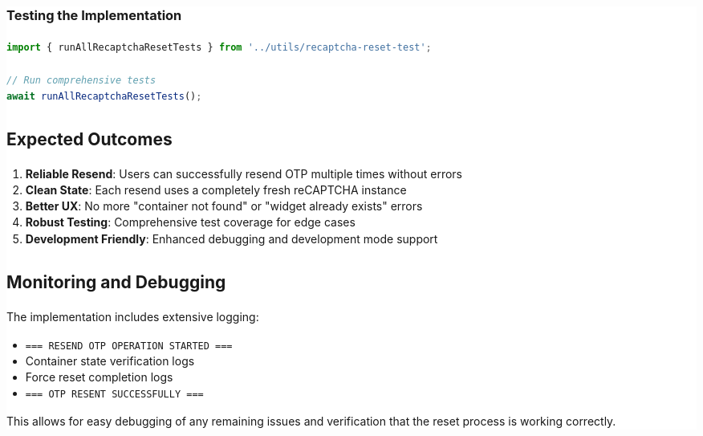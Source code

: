 ### Testing the Implementation
```typescript
import { runAllRecaptchaResetTests } from '../utils/recaptcha-reset-test';

// Run comprehensive tests
await runAllRecaptchaResetTests();
```

## Expected Outcomes

1. **Reliable Resend**: Users can successfully resend OTP multiple times without errors
2. **Clean State**: Each resend uses a completely fresh reCAPTCHA instance
3. **Better UX**: No more "container not found" or "widget already exists" errors
4. **Robust Testing**: Comprehensive test coverage for edge cases
5. **Development Friendly**: Enhanced debugging and development mode support

## Monitoring and Debugging

The implementation includes extensive logging:
- `=== RESEND OTP OPERATION STARTED ===`
- Container state verification logs
- Force reset completion logs
- `=== OTP RESENT SUCCESSFULLY ===`

This allows for easy debugging of any remaining issues and verification that the reset process is working correctly.
